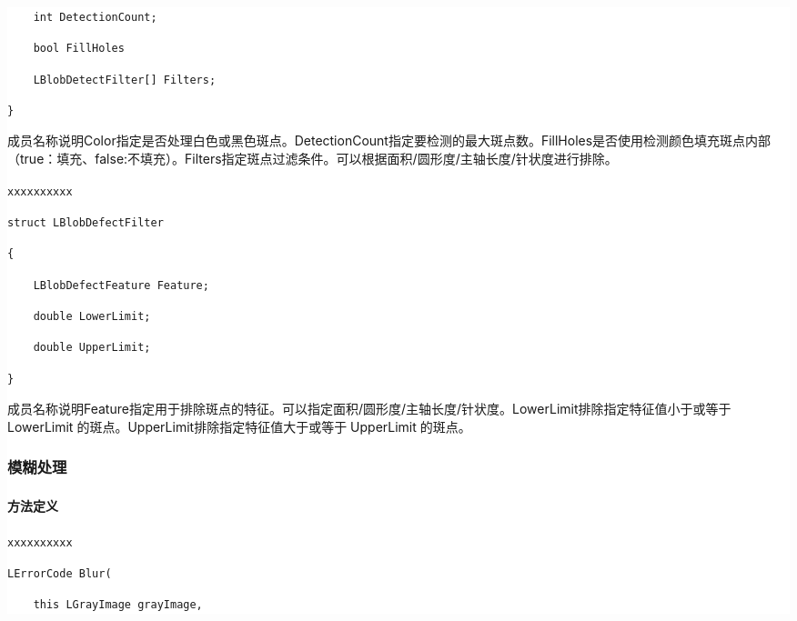 ```
    int DetectionCount;
```

```
    bool FillHoles
```

```
    LBlobDetectFilter[] Filters;
```

```
}
```
成员名称说明Color指定是否处理白色或黑色斑点。DetectionCount指定要检测的最大斑点数。FillHoles是否使用检测颜色填充斑点内部（true：填充、false:不填充）。Filters指定斑点过滤条件。可以根据面积/圆形度/主轴长度/针状度进行排除。
```
xxxxxxxxxx
```

```
struct LBlobDefectFilter
```

```
{
```

```
    LBlobDefectFeature Feature;
```

```
    double LowerLimit;
```

```
    double UpperLimit;
```

```
}
```
成员名称说明Feature指定用于排除斑点的特征。可以指定面积/圆形度/主轴长度/针状度。LowerLimit排除指定特征值小于或等于 LowerLimit 的斑点。UpperLimit排除指定特征值大于或等于 UpperLimit 的斑点。
### 模糊处理

#### 方法定义

```
xxxxxxxxxx
```

```
LErrorCode Blur(
```

```
    this LGrayImage grayImage,
```
